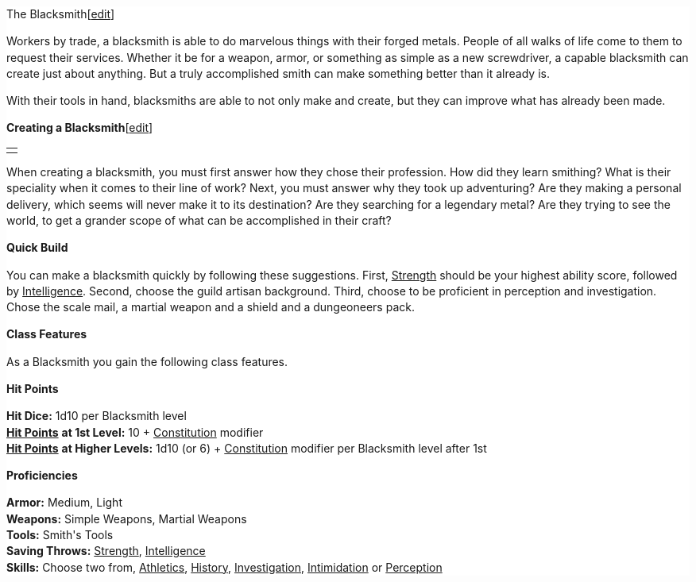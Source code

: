 The Blacksmith[[edit](https://www.dandwiki.com/w/index.php?title=Blacksmith_(5e_Class)&action=edit&section=1)]

Workers by trade, a blacksmith is able to do marvelous things with their forged metals. People of all walks of life come to them to request their services. Whether it be for a weapon, armor, or something as simple as a new screwdriver, a capable blacksmith can create just about anything. But a truly accomplished smith can make something better than it already is.

With their tools in hand, blacksmiths are able to not only make and create, but they can improve what has already been made.

**Creating a Blacksmith**[[edit](https://www.dandwiki.com/w/index.php?title=Blacksmith_(5e_Class)&action=edit&section=2)]

|   |
|---|
|   |

When creating a blacksmith, you must first answer how they chose their profession. How did they learn smithing? What is their speciality when it comes to their line of work? Next, you must answer why they took up adventuring? Are they making a personal delivery, which seems will never make it to its destination? Are they searching for a legendary metal? Are they trying to see the world, to get a grander scope of what can be accomplished in their craft?

**Quick Build**

You can make a blacksmith quickly by following these suggestions. First, [Strength](https://www.dandwiki.com/wiki/5e_SRD:Strength) should be your highest ability score, followed by [Intelligence](https://www.dandwiki.com/wiki/5e_SRD:Intelligence). Second, choose the guild artisan background. Third, choose to be proficient in perception and investigation. Chose the scale mail, a martial weapon and a shield and a dungeoneers pack.

**Class Features**

As a Blacksmith you gain the following class features.

**Hit Points**

**Hit Dice:** 1d10 per Blacksmith level  
[**Hit Points**](https://www.dandwiki.com/wiki/5e_SRD:Hit_Points) **at 1st Level:** 10 + [Constitution](https://www.dandwiki.com/wiki/5e_SRD:Constitution) modifier  
[**Hit Points**](https://www.dandwiki.com/wiki/5e_SRD:Hit_Points) **at Higher Levels:** 1d10 (or 6) + [Constitution](https://www.dandwiki.com/wiki/5e_SRD:Constitution) modifier per Blacksmith level after 1st

**Proficiencies**

**Armor:** Medium, Light  
**Weapons:** Simple Weapons, Martial Weapons  
**Tools:** Smith's Tools  
**Saving Throws:** [Strength](https://www.dandwiki.com/wiki/5e_SRD:Strength), [Intelligence](https://www.dandwiki.com/wiki/5e_SRD:Intelligence)  
**Skills:** Choose two from, [Athletics](https://www.dandwiki.com/wiki/5e_SRD:Athletics_Skill), [History](https://www.dandwiki.com/wiki/5e_SRD:History_Skill), [Investigation](https://www.dandwiki.com/wiki/5e_SRD:Investigation_Skill), [Intimidation](https://www.dandwiki.com/wiki/5e_SRD:Intimidation_Skill) or [Perception](https://www.dandwiki.com/wiki/5e_SRD:Perception_Skill)
